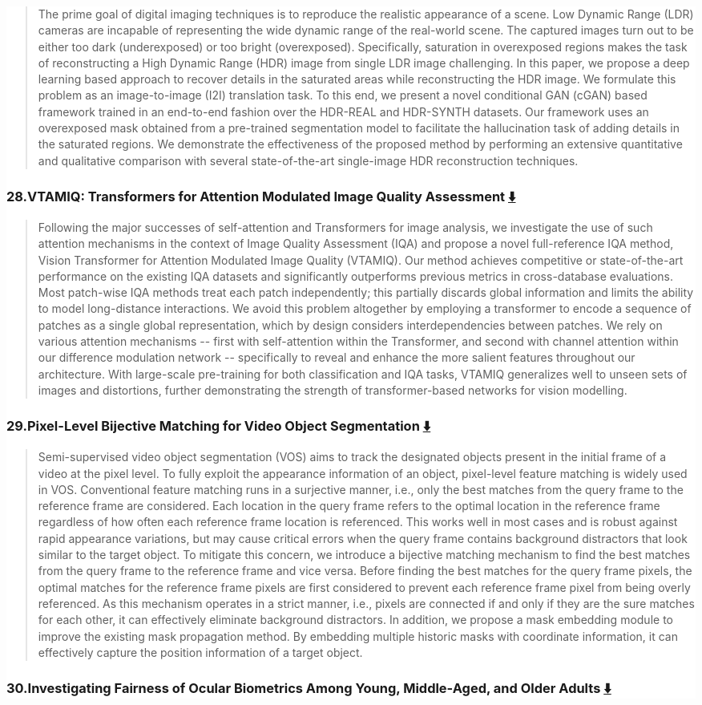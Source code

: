 >  The prime goal of digital imaging techniques is to reproduce the realistic appearance of a scene. Low Dynamic Range (LDR) cameras are incapable of representing the wide dynamic range of the real-world scene. The captured images turn out to be either too dark (underexposed) or too bright (overexposed). Specifically, saturation in overexposed regions makes the task of reconstructing a High Dynamic Range (HDR) image from single LDR image challenging. In this paper, we propose a deep learning based approach to recover details in the saturated areas while reconstructing the HDR image. We formulate this problem as an image-to-image (I2I) translation task. To this end, we present a novel conditional GAN (cGAN) based framework trained in an end-to-end fashion over the HDR-REAL and HDR-SYNTH datasets. Our framework uses an overexposed mask obtained from a pre-trained segmentation model to facilitate the hallucination task of adding details in the saturated regions. We demonstrate the effectiveness of the proposed method by performing an extensive quantitative and qualitative comparison with several state-of-the-art single-image HDR reconstruction techniques.      
### 28.VTAMIQ: Transformers for Attention Modulated Image Quality Assessment  [ :arrow_down: ](https://arxiv.org/pdf/2110.01655.pdf)
>  Following the major successes of self-attention and Transformers for image analysis, we investigate the use of such attention mechanisms in the context of Image Quality Assessment (IQA) and propose a novel full-reference IQA method, Vision Transformer for Attention Modulated Image Quality (VTAMIQ). Our method achieves competitive or state-of-the-art performance on the existing IQA datasets and significantly outperforms previous metrics in cross-database evaluations. Most patch-wise IQA methods treat each patch independently; this partially discards global information and limits the ability to model long-distance interactions. We avoid this problem altogether by employing a transformer to encode a sequence of patches as a single global representation, which by design considers interdependencies between patches. We rely on various attention mechanisms -- first with self-attention within the Transformer, and second with channel attention within our difference modulation network -- specifically to reveal and enhance the more salient features throughout our architecture. With large-scale pre-training for both classification and IQA tasks, VTAMIQ generalizes well to unseen sets of images and distortions, further demonstrating the strength of transformer-based networks for vision modelling.      
### 29.Pixel-Level Bijective Matching for Video Object Segmentation  [ :arrow_down: ](https://arxiv.org/pdf/2110.01644.pdf)
>  Semi-supervised video object segmentation (VOS) aims to track the designated objects present in the initial frame of a video at the pixel level. To fully exploit the appearance information of an object, pixel-level feature matching is widely used in VOS. Conventional feature matching runs in a surjective manner, i.e., only the best matches from the query frame to the reference frame are considered. Each location in the query frame refers to the optimal location in the reference frame regardless of how often each reference frame location is referenced. This works well in most cases and is robust against rapid appearance variations, but may cause critical errors when the query frame contains background distractors that look similar to the target object. To mitigate this concern, we introduce a bijective matching mechanism to find the best matches from the query frame to the reference frame and vice versa. Before finding the best matches for the query frame pixels, the optimal matches for the reference frame pixels are first considered to prevent each reference frame pixel from being overly referenced. As this mechanism operates in a strict manner, i.e., pixels are connected if and only if they are the sure matches for each other, it can effectively eliminate background distractors. In addition, we propose a mask embedding module to improve the existing mask propagation method. By embedding multiple historic masks with coordinate information, it can effectively capture the position information of a target object.      
### 30.Investigating Fairness of Ocular Biometrics Among Young, Middle-Aged, and Older Adults  [ :arrow_down: ](https://arxiv.org/pdf/2110.01641.pdf)